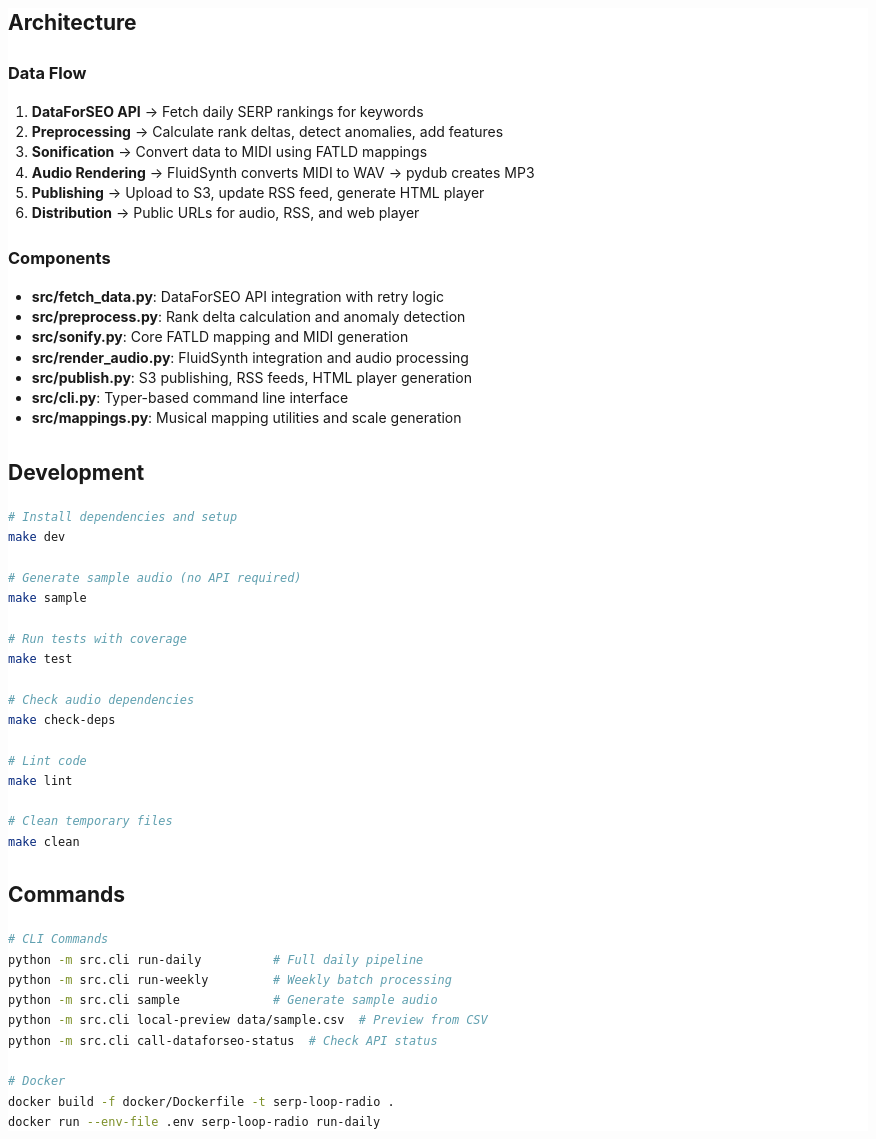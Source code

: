 ## Architecture

### Data Flow
1. **DataForSEO API** → Fetch daily SERP rankings for keywords
2. **Preprocessing** → Calculate rank deltas, detect anomalies, add features
3. **Sonification** → Convert data to MIDI using FATLD mappings
4. **Audio Rendering** → FluidSynth converts MIDI to WAV → pydub creates MP3
5. **Publishing** → Upload to S3, update RSS feed, generate HTML player
6. **Distribution** → Public URLs for audio, RSS, and web player

### Components

- **src/fetch_data.py**: DataForSEO API integration with retry logic
- **src/preprocess.py**: Rank delta calculation and anomaly detection  
- **src/sonify.py**: Core FATLD mapping and MIDI generation
- **src/render_audio.py**: FluidSynth integration and audio processing
- **src/publish.py**: S3 publishing, RSS feeds, HTML player generation
- **src/cli.py**: Typer-based command line interface
- **src/mappings.py**: Musical mapping utilities and scale generation

## Development

```bash
# Install dependencies and setup
make dev

# Generate sample audio (no API required)
make sample

# Run tests with coverage
make test

# Check audio dependencies
make check-deps

# Lint code
make lint

# Clean temporary files
make clean
```

## Commands

```bash
# CLI Commands
python -m src.cli run-daily          # Full daily pipeline
python -m src.cli run-weekly         # Weekly batch processing  
python -m src.cli sample             # Generate sample audio
python -m src.cli local-preview data/sample.csv  # Preview from CSV
python -m src.cli call-dataforseo-status  # Check API status

# Docker
docker build -f docker/Dockerfile -t serp-loop-radio .
docker run --env-file .env serp-loop-radio run-daily
```

